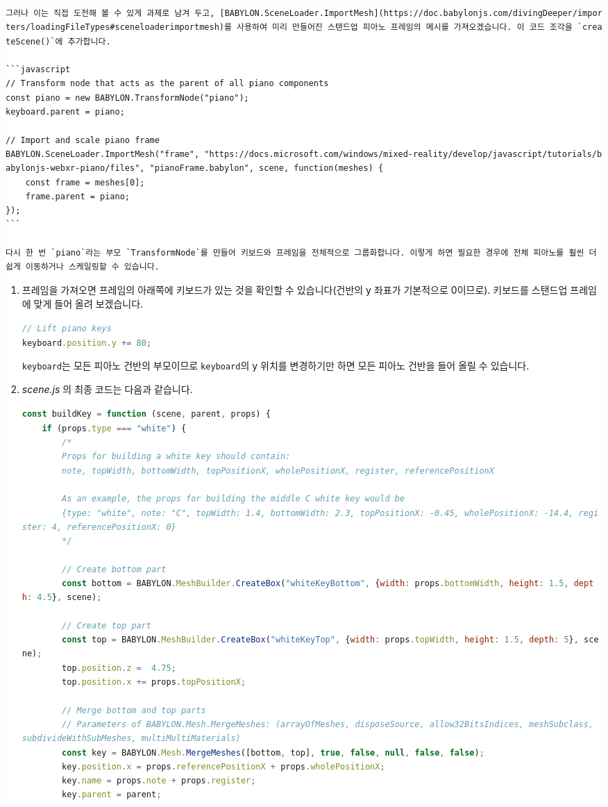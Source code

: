     그러나 이는 직접 도전해 볼 수 있게 과제로 남겨 두고, [BABYLON.SceneLoader.ImportMesh](https://doc.babylonjs.com/divingDeeper/importers/loadingFileTypes#sceneloaderimportmesh)를 사용하여 미리 만들어진 스탠드업 피아노 프레임의 메시를 가져오겠습니다. 이 코드 조각을 `createScene()`에 추가합니다.

    ```javascript
    // Transform node that acts as the parent of all piano components
    const piano = new BABYLON.TransformNode("piano");
    keyboard.parent = piano;

    // Import and scale piano frame
    BABYLON.SceneLoader.ImportMesh("frame", "https://docs.microsoft.com/windows/mixed-reality/develop/javascript/tutorials/babylonjs-webxr-piano/files", "pianoFrame.babylon", scene, function(meshes) {
        const frame = meshes[0];
        frame.parent = piano;
    });
    ```

    다시 한 번 `piano`라는 부모 `TransformNode`를 만들어 키보드와 프레임을 전체적으로 그룹화합니다. 이렇게 하면 필요한 경우에 전체 피아노를 훨씬 더 쉽게 이동하거나 스케일링할 수 있습니다.

1. 프레임을 가져오면 프레임의 아래쪽에 키보드가 있는 것을 확인할 수 있습니다(건반의 y 좌표가 기본적으로 0이므로). 키보드를 스탠드업 프레임에 맞게 들어 올려 보겠습니다.

    ```javascript
    // Lift piano keys
    keyboard.position.y += 80;
    ```

    `keyboard`는 모든 피아노 건반의 부모이므로 `keyboard`의 y 위치를 변경하기만 하면 모든 피아노 건반을 들어 올릴 수 있습니다.

1. *scene.js* 의 최종 코드는 다음과 같습니다.

    ```javascript
    const buildKey = function (scene, parent, props) {
        if (props.type === "white") {
            /*
            Props for building a white key should contain: 
            note, topWidth, bottomWidth, topPositionX, wholePositionX, register, referencePositionX
    
            As an example, the props for building the middle C white key would be
            {type: "white", note: "C", topWidth: 1.4, bottomWidth: 2.3, topPositionX: -0.45, wholePositionX: -14.4, register: 4, referencePositionX: 0}
            */
    
            // Create bottom part
            const bottom = BABYLON.MeshBuilder.CreateBox("whiteKeyBottom", {width: props.bottomWidth, height: 1.5, depth: 4.5}, scene);
    
            // Create top part
            const top = BABYLON.MeshBuilder.CreateBox("whiteKeyTop", {width: props.topWidth, height: 1.5, depth: 5}, scene);
            top.position.z =  4.75;
            top.position.x += props.topPositionX;
    
            // Merge bottom and top parts
            // Parameters of BABYLON.Mesh.MergeMeshes: (arrayOfMeshes, disposeSource, allow32BitsIndices, meshSubclass, subdivideWithSubMeshes, multiMultiMaterials)
            const key = BABYLON.Mesh.MergeMeshes([bottom, top], true, false, null, false, false);
            key.position.x = props.referencePositionX + props.wholePositionX;
            key.name = props.note + props.register;
            key.parent = parent;
    
